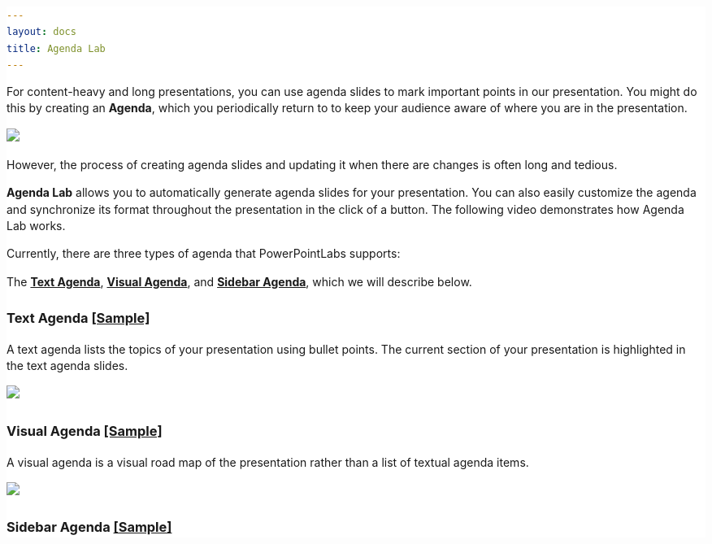 ```yaml
---
layout: docs
title: Agenda Lab
---
```


For content-heavy and long presentations, you can use agenda slides to mark important points in our presentation. You might do this by creating an **Agenda**, which you periodically return to to keep your audience aware of where you are in the presentation.

<p>
  <img class="box-shadow" src="{{ site.baseurl }}/img/docs/agenda-lab-1.png">
</p>
However, the process of creating agenda slides and updating it when there are changes is often long and tedious.

**Agenda Lab** allows you to automatically generate agenda slides for your presentation. You can also easily customize the agenda and synchronize its format throughout the presentation in the click of a button. The following video demonstrates how Agenda Lab works.

<iframe style="display:block;margin-left:auto;margin-right:auto;" width="420" height="315" src="https://www.youtube.com/embed/VgLUU3q0ZGk" frameborder="0" allowfullscreen></iframe>

Currently, there are three types of agenda that PowerPointLabs supports:

The <a href="{{ site.baseurl }}/samples/Agenda%20Lab%20Example%20-%20Text%20Agenda.pptx">**Text Agenda**</a>, <a href="{{ site.baseurl }}/samples/Agenda%20Lab%20Example%20-%20Visual%20Agenda.pptx">**Visual Agenda**</a>, and <a href="{{ site.baseurl }}/samples/Agenda%20Lab%20Example%20-%20Agenda%20Sidebar.pptx">**Sidebar Agenda**</a>, which we will describe below.

### <a class="anchor-bookmark" id="text-agenda-sample"></a> Text Agenda <a href="{{ site.baseurl }}/samples/Agenda%20Lab%20Example%20-%20Text%20Agenda.pptx">[Sample]</a>

A text agenda lists the topics of your presentation using bullet points. The current section of your presentation is highlighted in the text agenda slides.

<p>
  <img class="box-shadow" src="{{ site.baseurl }}/img/docs/agenda-lab-2.gif">
</p>

### <a class="anchor-bookmark" id="visual-agenda-sample"></a> Visual Agenda <a href="{{ site.baseurl }}/samples/Agenda%20Lab%20Example%20-%20Visual%20Agenda.pptx">[Sample]</a>

A visual agenda is a visual road map of the presentation rather than a list of textual agenda items.

<p>
  <img class="box-shadow" src="{{ site.baseurl }}/img/docs/agenda-lab-3.gif">
</p>

### <a class="anchor-bookmark" id="sidebar-agenda-sample"></a> Sidebar Agenda <a href="{{ site.baseurl }}/samples/Agenda%20Lab%20Example%20-%20Agenda%20Sidebar.pptx">[Sample]</a>
